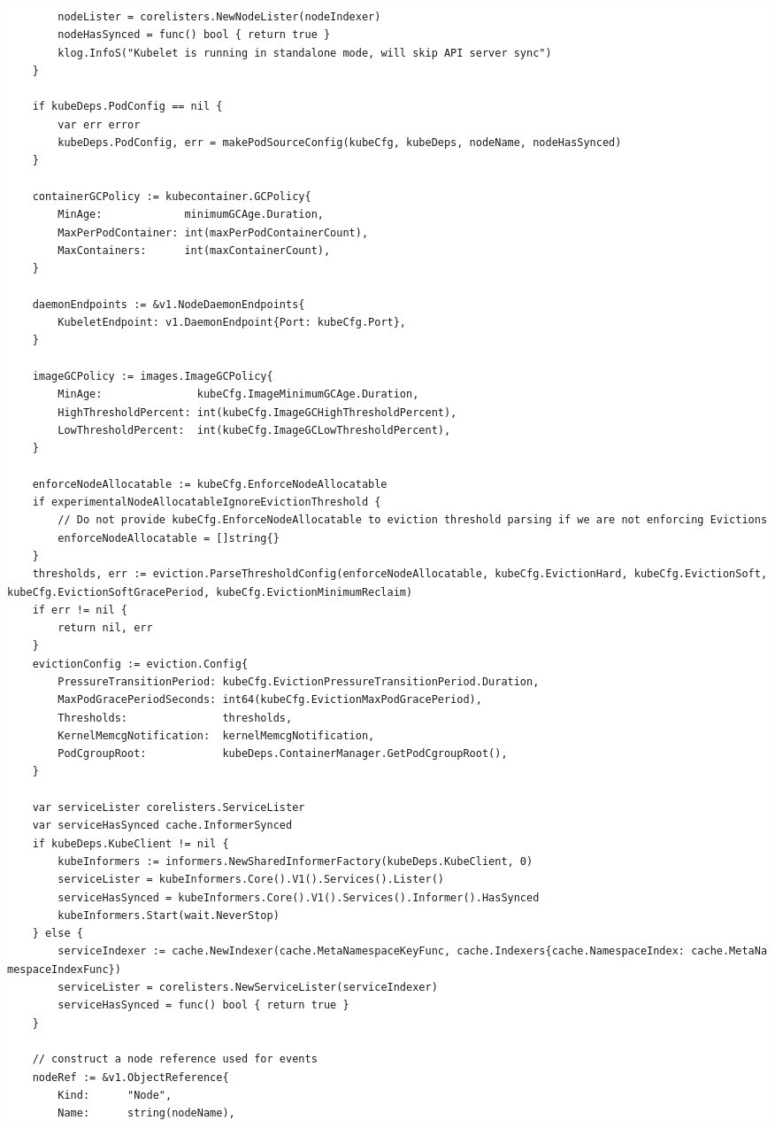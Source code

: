 ```diff
		nodeLister = corelisters.NewNodeLister(nodeIndexer)
		nodeHasSynced = func() bool { return true }
		klog.InfoS("Kubelet is running in standalone mode, will skip API server sync")
	}

	if kubeDeps.PodConfig == nil {
		var err error
		kubeDeps.PodConfig, err = makePodSourceConfig(kubeCfg, kubeDeps, nodeName, nodeHasSynced)
	}

	containerGCPolicy := kubecontainer.GCPolicy{
		MinAge:             minimumGCAge.Duration,
		MaxPerPodContainer: int(maxPerPodContainerCount),
		MaxContainers:      int(maxContainerCount),
	}

	daemonEndpoints := &v1.NodeDaemonEndpoints{
		KubeletEndpoint: v1.DaemonEndpoint{Port: kubeCfg.Port},
	}

	imageGCPolicy := images.ImageGCPolicy{
		MinAge:               kubeCfg.ImageMinimumGCAge.Duration,
		HighThresholdPercent: int(kubeCfg.ImageGCHighThresholdPercent),
		LowThresholdPercent:  int(kubeCfg.ImageGCLowThresholdPercent),
	}

	enforceNodeAllocatable := kubeCfg.EnforceNodeAllocatable
	if experimentalNodeAllocatableIgnoreEvictionThreshold {
		// Do not provide kubeCfg.EnforceNodeAllocatable to eviction threshold parsing if we are not enforcing Evictions
		enforceNodeAllocatable = []string{}
	}
	thresholds, err := eviction.ParseThresholdConfig(enforceNodeAllocatable, kubeCfg.EvictionHard, kubeCfg.EvictionSoft, kubeCfg.EvictionSoftGracePeriod, kubeCfg.EvictionMinimumReclaim)
	if err != nil {
		return nil, err
	}
	evictionConfig := eviction.Config{
		PressureTransitionPeriod: kubeCfg.EvictionPressureTransitionPeriod.Duration,
		MaxPodGracePeriodSeconds: int64(kubeCfg.EvictionMaxPodGracePeriod),
		Thresholds:               thresholds,
		KernelMemcgNotification:  kernelMemcgNotification,
		PodCgroupRoot:            kubeDeps.ContainerManager.GetPodCgroupRoot(),
	}

	var serviceLister corelisters.ServiceLister
	var serviceHasSynced cache.InformerSynced
	if kubeDeps.KubeClient != nil {
		kubeInformers := informers.NewSharedInformerFactory(kubeDeps.KubeClient, 0)
		serviceLister = kubeInformers.Core().V1().Services().Lister()
		serviceHasSynced = kubeInformers.Core().V1().Services().Informer().HasSynced
		kubeInformers.Start(wait.NeverStop)
	} else {
		serviceIndexer := cache.NewIndexer(cache.MetaNamespaceKeyFunc, cache.Indexers{cache.NamespaceIndex: cache.MetaNamespaceIndexFunc})
		serviceLister = corelisters.NewServiceLister(serviceIndexer)
		serviceHasSynced = func() bool { return true }
	}

	// construct a node reference used for events
	nodeRef := &v1.ObjectReference{
		Kind:      "Node",
		Name:      string(nodeName),
```